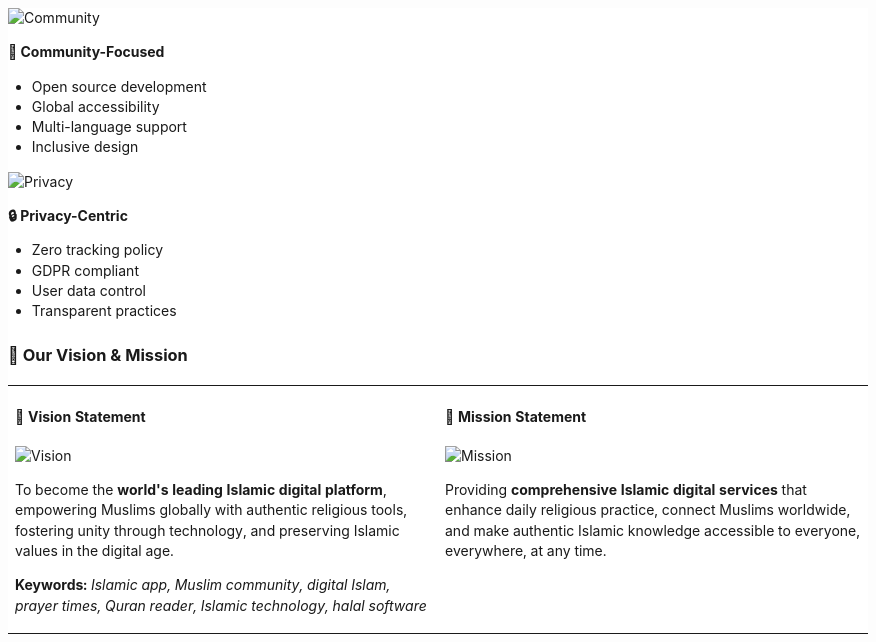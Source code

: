 </td>
<td width="25%" align="center">

![Community](https://img.shields.io/badge/Community-Driven-orange?style=for-the-badge&logo=community)

**🤝 Community-Focused**
- Open source development
- Global accessibility
- Multi-language support
- Inclusive design

</td>
<td width="25%" align="center">

![Privacy](https://img.shields.io/badge/Privacy-First-red?style=for-the-badge&logo=shield)

**🔒 Privacy-Centric**
- Zero tracking policy
- GDPR compliant
- User data control
- Transparent practices

</td>
</tr>
</table>

### 🎯 **Our Vision & Mission**

<div align="center">

<table>
<tr>
<td width="50%">

#### 🌟 **Vision Statement**
![Vision](https://img.shields.io/badge/Vision-Global_Impact-gold?style=for-the-badge&logo=vision)

To become the **world's leading Islamic digital platform**, empowering Muslims globally with authentic religious tools, fostering unity through technology, and preserving Islamic values in the digital age.

**Keywords:** *Islamic app, Muslim community, digital Islam, prayer times, Quran reader, Islamic technology, halal software*

</td>
<td width="50%">

#### 🎯 **Mission Statement**
![Mission](https://img.shields.io/badge/Mission-Serve_Ummah-green?style=for-the-badge&logo=target)

Providing **comprehensive Islamic digital services** that enhance daily religious practice, connect Muslims worldwide, and make authentic Islamic knowledge accessible to everyone, everywhere, at any time.
